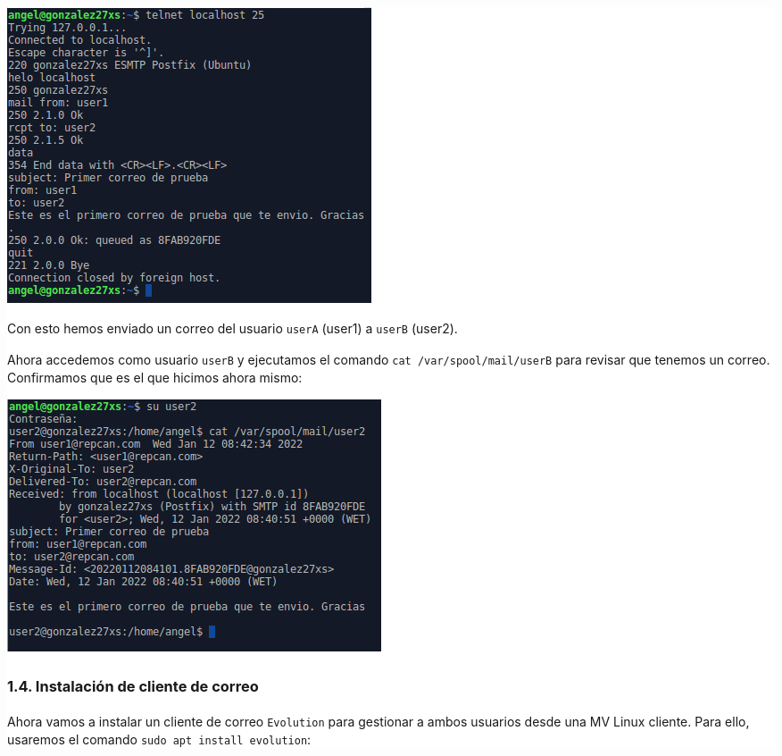 ![](./img/07.png)

Con esto hemos enviado un correo del usuario `userA` (user1) a `userB` (user2).

Ahora accedemos como usuario `userB` y ejecutamos el comando `cat /var/spool/mail/userB` para revisar que tenemos un correo. Confirmamos que es el que hicimos ahora mismo:

![](./img/08.png)

### 1.4. Instalación de cliente de correo <a id="1.4"></a>

Ahora vamos a instalar un cliente de correo `Evolution` para gestionar a ambos usuarios desde una MV Linux cliente. Para ello, usaremos el comando `sudo apt install evolution`:
